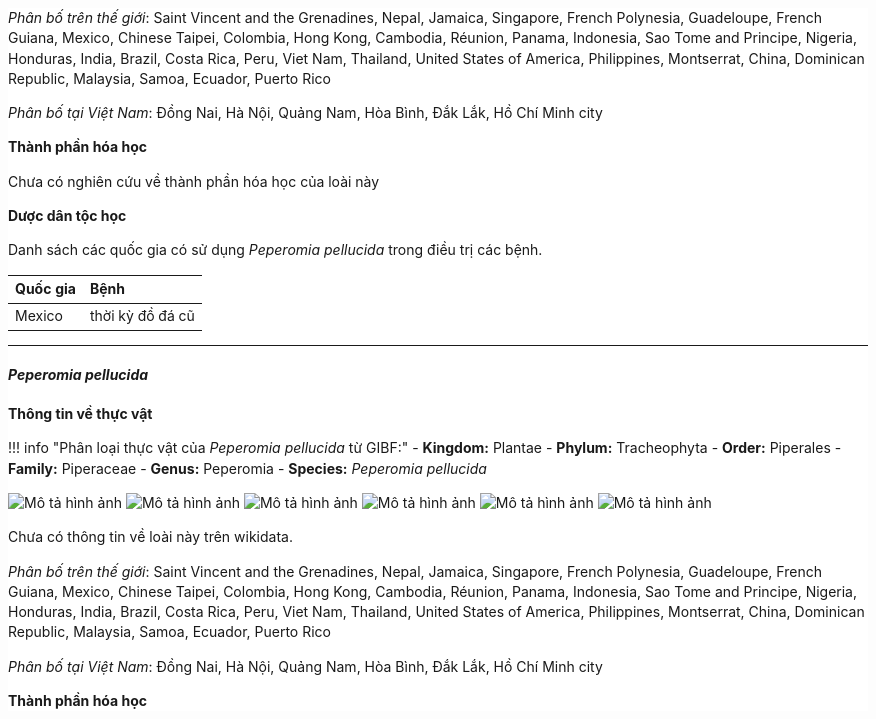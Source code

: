 *Phân bố trên thế giới*: Saint Vincent and the Grenadines, Nepal, Jamaica, Singapore, French Polynesia, Guadeloupe, French Guiana, Mexico, Chinese Taipei, Colombia, Hong Kong, Cambodia, Réunion, Panama, Indonesia, Sao Tome and Principe, Nigeria, Honduras, India, Brazil, Costa Rica, Peru, Viet Nam, Thailand, United States of America, Philippines, Montserrat, China, Dominican Republic, Malaysia, Samoa, Ecuador, Puerto Rico

*Phân bố tại Việt Nam*: Đồng Nai, Hà Nội, Quảng Nam, Hòa Bình, Đắk Lắk, Hồ Chí Minh city

**Thành phần hóa học**
        

Chưa có nghiên cứu về thành phần hóa học của loài này


**Dược dân tộc học**

Danh sách các quốc gia có sử dụng *Peperomia pellucida* trong điều trị các bệnh. 

| Quốc gia   | Bệnh             |
|:-----------|:-----------------|
| Mexico     | thời kỳ đồ đá cũ |



---      
#### *Peperomia pellucida*
**Thông tin về thực vật**

!!! info "Phân loại thực vật của *Peperomia pellucida* từ GIBF:"
    - **Kingdom:** Plantae
    - **Phylum:** Tracheophyta
    - **Order:** Piperales
    - **Family:** Piperaceae
    - **Genus:** Peperomia
    - **Species:** *Peperomia pellucida*

<img src="https://inaturalist-open-data.s3.amazonaws.com/photos/343821199/original.jpg" alt="Mô tả hình ảnh" width="100" height="100">
<img src="https://inaturalist-open-data.s3.amazonaws.com/photos/343821120/original.jpg" alt="Mô tả hình ảnh" width="100" height="100">
<img src="https://inaturalist-open-data.s3.amazonaws.com/photos/344260542/original.jpg" alt="Mô tả hình ảnh" width="100" height="100">
<img src="https://inaturalist-open-data.s3.amazonaws.com/photos/344623815/original.jpeg" alt="Mô tả hình ảnh" width="100" height="100">
<img src="https://inaturalist-open-data.s3.amazonaws.com/photos/345026624/original.jpg" alt="Mô tả hình ảnh" width="100" height="100">
<img src="https://inaturalist-open-data.s3.amazonaws.com/photos/345202560/original.jpeg" alt="Mô tả hình ảnh" width="100" height="100"> 

Chưa có thông tin về loài này trên wikidata.

*Phân bố trên thế giới*: Saint Vincent and the Grenadines, Nepal, Jamaica, Singapore, French Polynesia, Guadeloupe, French Guiana, Mexico, Chinese Taipei, Colombia, Hong Kong, Cambodia, Réunion, Panama, Indonesia, Sao Tome and Principe, Nigeria, Honduras, India, Brazil, Costa Rica, Peru, Viet Nam, Thailand, United States of America, Philippines, Montserrat, China, Dominican Republic, Malaysia, Samoa, Ecuador, Puerto Rico

*Phân bố tại Việt Nam*: Đồng Nai, Hà Nội, Quảng Nam, Hòa Bình, Đắk Lắk, Hồ Chí Minh city

**Thành phần hóa học**
        
